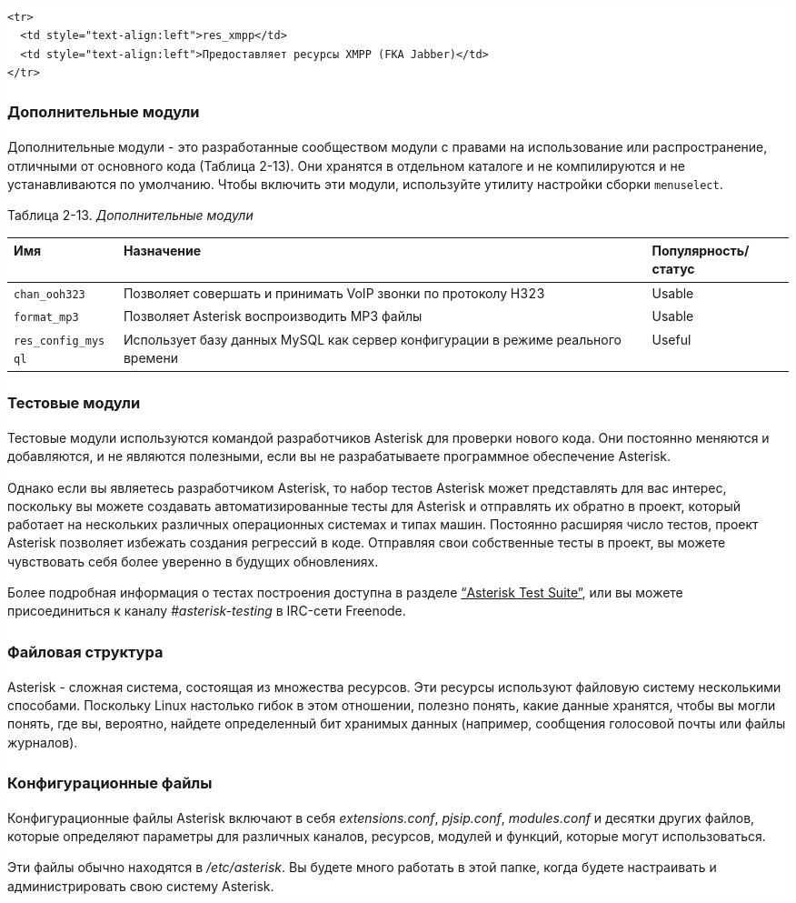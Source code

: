    <tr>
      <td style="text-align:left">res_xmpp</td>
      <td style="text-align:left">Предоставляет ресурсы XMPP (FKA Jabber)</td>
    </tr>

  </tbody>
</table>

### Дополнительные модули

Дополнительные модули - это разработанные сообществом модули с правами на использование или распространение, отличными от основного кода (Таблица 2-13). Они хранятся в отдельном каталоге и не компилируются и не устанавливаются по умолчанию. Чтобы включить эти модули, используйте утилиту настройки сборки `menuselect`.

Таблица 2-13. _Дополнительные модули_

| Имя           | Назначение | Популярность/статус |
| :------------ | :--------- | :--- |
| `chan_ooh323` | Позволяет совершать и принимать VoIP звонки по протоколу H323 | Usable |
| `format_mp3`  | Позволяет Asterisk воспроизводить MP3 файлы | Usable |
| `res_config_mysql` | Использует базу данных MySQL как сервер конфигурации в режиме реального времени | Useful |

### Тестовые модули

Тестовые модули используются командой разработчиков Asterisk для проверки нового кода. Они постоянно меняются и добавляются, и не являются полезными, если вы не разрабатываете программное обеспечение Asterisk.

Однако если вы являетесь разработчиком Asterisk, то набор тестов Asterisk может представлять для вас интерес, поскольку вы можете создавать автоматизированные тесты для Asterisk и отправлять их обратно в проект, который работает на нескольких различных операционных системах и типах машин. Постоянно расширяя число тестов, проект Asterisk позволяет избежать создания регрессий в коде. Отправляя свои собственные тесты в проект, вы можете чувствовать себя более уверенно в будущих обновлениях.

Более подробная информация о тестах построения доступна в разделе [“Asterisk Test Suite”](http://bit.ly/14SLEqs), или вы можете присоединиться к каналу _#asterisk-testing_ в IRC-сети Freenode.

### Файловая структура

Asterisk - сложная система, состоящая из множества ресурсов. Эти ресурсы используют файловую систему несколькими способами. Поскольку Linux настолько гибок в этом отношении, полезно понять, какие данные хранятся, чтобы вы могли понять, где вы, вероятно, найдете определенный бит хранимых данных (например, сообщения голосовой почты или файлы журналов).

### Конфигурационные файлы

Конфигурационные файлы Asterisk включают в себя _extensions.conf_, _pjsip.conf_, _modules.conf_ и десятки других файлов, которые определяют параметры для различных каналов, ресурсов, модулей и функций, которые могут использоваться.

Эти файлы обычно находятся в _/etc/asterisk_. Вы будете много работать в этой папке, когда будете настраивать и администрировать свою систему Asterisk.
